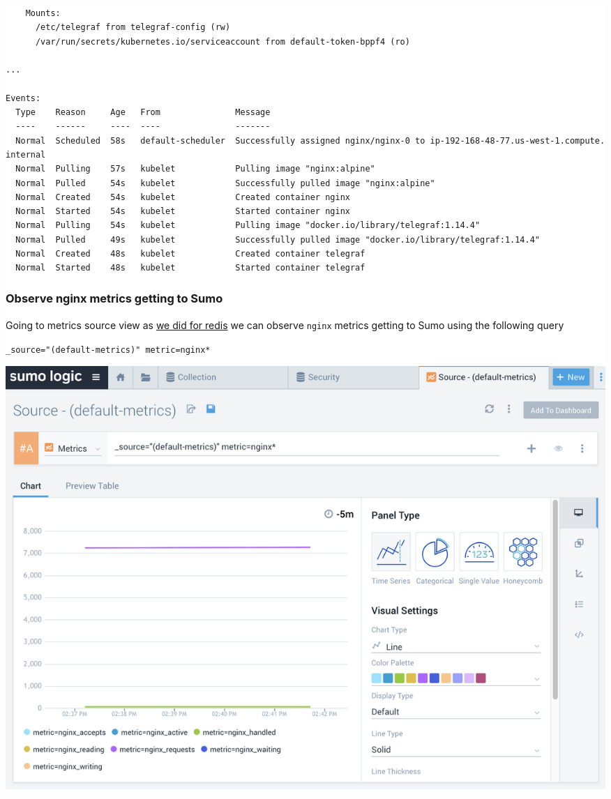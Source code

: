 ```
    Mounts:
      /etc/telegraf from telegraf-config (rw)
      /var/run/secrets/kubernetes.io/serviceaccount from default-token-bppf4 (ro)

...

Events:
  Type    Reason     Age   From               Message
  ----    ------     ----  ----               -------
  Normal  Scheduled  58s   default-scheduler  Successfully assigned nginx/nginx-0 to ip-192-168-48-77.us-west-1.compute.internal
  Normal  Pulling    57s   kubelet            Pulling image "nginx:alpine"
  Normal  Pulled     54s   kubelet            Successfully pulled image "nginx:alpine"
  Normal  Created    54s   kubelet            Created container nginx
  Normal  Started    54s   kubelet            Started container nginx
  Normal  Pulling    54s   kubelet            Pulling image "docker.io/library/telegraf:1.14.4"
  Normal  Pulled     49s   kubelet            Successfully pulled image "docker.io/library/telegraf:1.14.4"
  Normal  Created    48s   kubelet            Created container telegraf
  Normal  Started    48s   kubelet            Started container telegraf
```

### Observe nginx metrics getting to Sumo

Going to metrics source view as [we did for redis](#observe-redis-metrics-in-sumo)
we can observe `nginx` metrics getting to Sumo using the following query

```
_source="(default-metrics)" metric=nginx*
```

![Telegraf nginx metrics view](./sumo_metrics_view_telegraf_nginx.png "Telegraf nginx metrics view")
